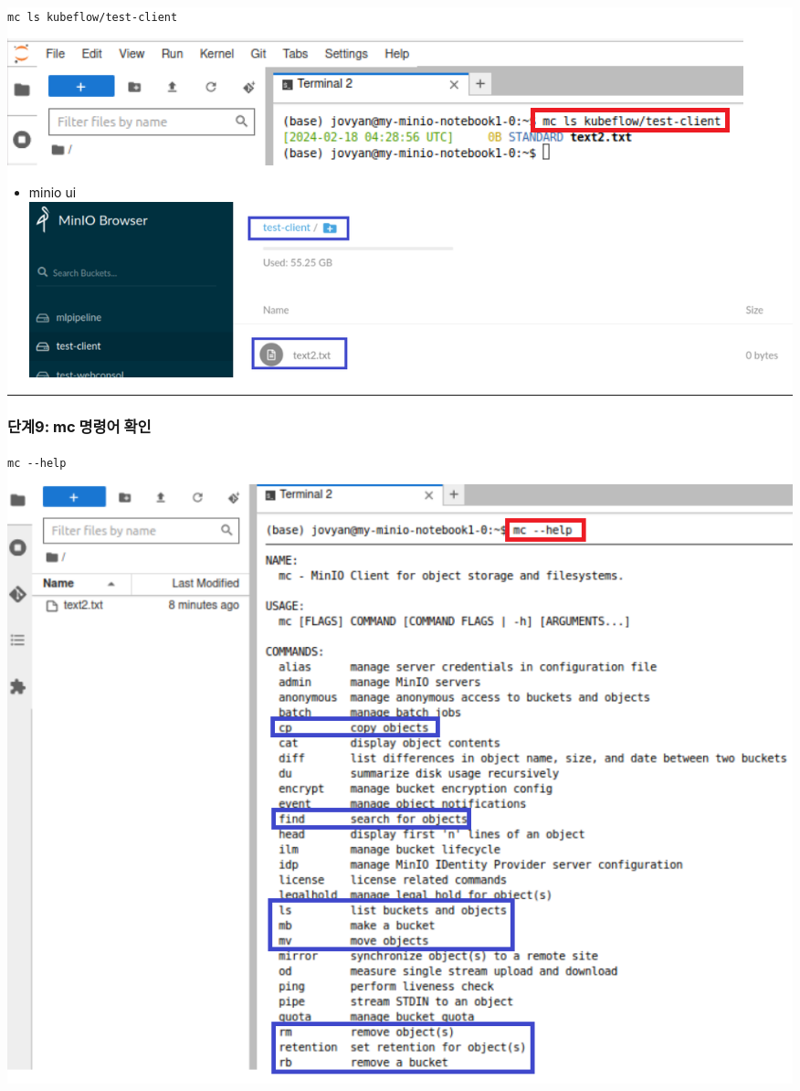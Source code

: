 ```shell
mc ls kubeflow/test-client
```
![alt text](image-104.png)
- minio ui
![alt text](image-105.png)

---
### 단계9: mc 명령어 확인 
```shell
mc --help
```
![bg right w:600](image-106.png)